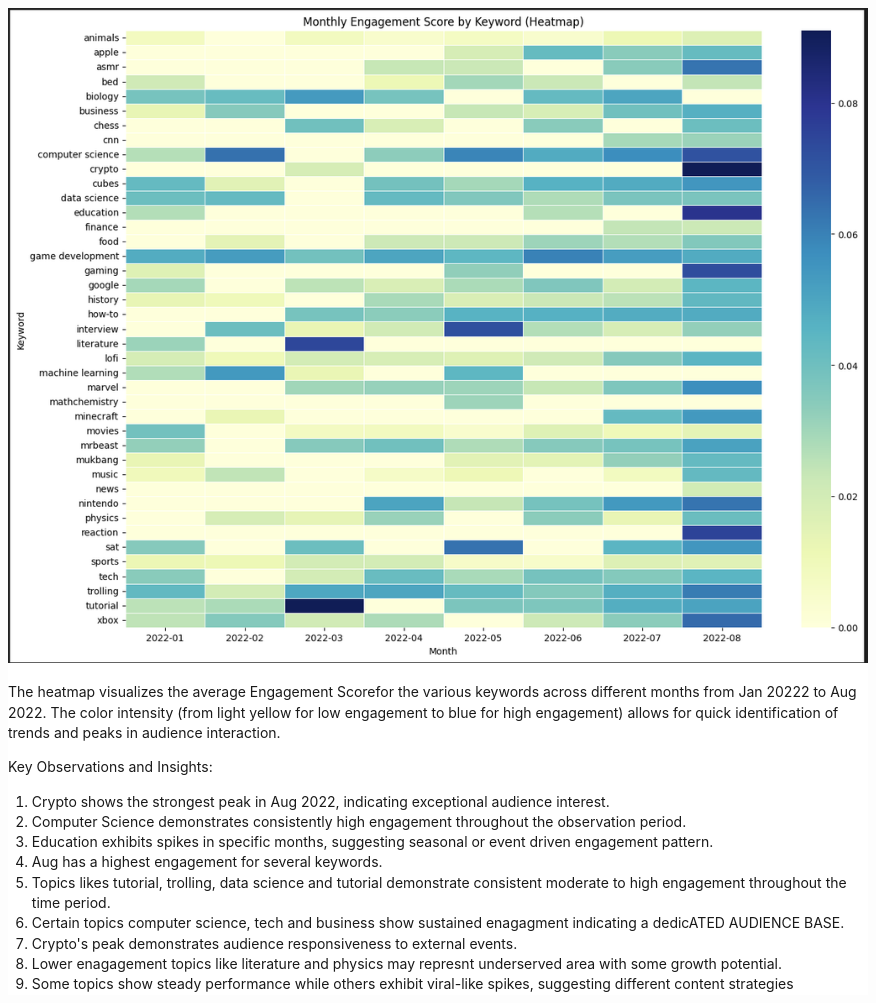 ![image alt](https://github.com/Bhaktispace/Youtube-Content-Analysis/blob/main/graphs/Monthly%20Engagement%20Score%20for%20the%20year%202022.png?raw=true)

The heatmap visualizes the average Engagement Scorefor the various keywords across different months from Jan 20222 to Aug 2022. The color intensity (from light yellow for low engagement to blue for high engagement) allows for quick identification of trends and peaks in audience interaction.

Key Observations and Insights:
1. Crypto shows the strongest peak in Aug 2022, indicating exceptional audience interest.
2. Computer Science demonstrates consistently high engagement throughout the observation period.
3. Education exhibits spikes in specific months, suggesting seasonal or event driven engagement pattern.
4. Aug has a highest engagement for several keywords.
5. Topics likes tutorial, trolling, data science and tutorial demonstrate consistent moderate to high engagement throughout the time period.
6. Certain topics computer science, tech and business show sustained enagagment indicating a dedicATED AUDIENCE BASE.
7. Crypto's peak demonstrates audience responsiveness to external events.
8. Lower enagagement topics like literature and physics may represnt underserved area with some growth potential.
9. Some topics show steady performance while others exhibit viral-like spikes, suggesting different content strategies
